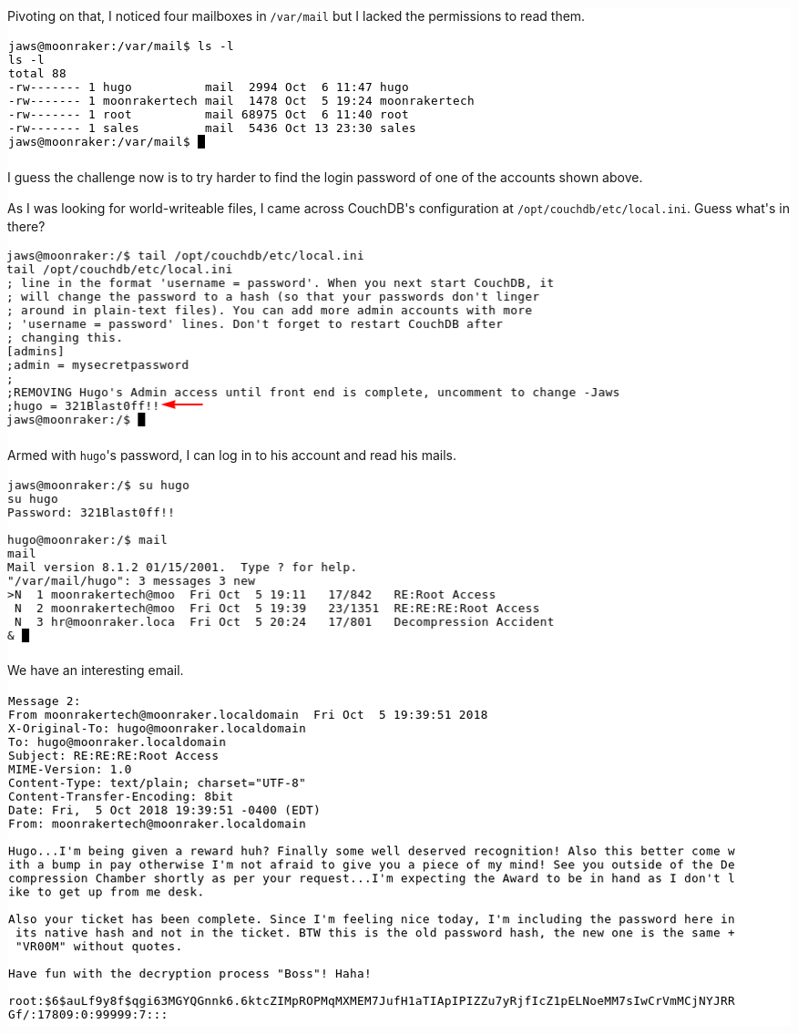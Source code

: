 Pivoting on that, I noticed four mailboxes in `/var/mail` but I lacked the permissions to read them.

![cad72d13.png](/assets/images/posts/moonraker-1-walkthrough/cad72d13.png)

I guess the challenge now is to try harder to find the login password of one of the accounts shown above.

As I was looking for world-writeable files, I came across CouchDB's configuration at `/opt/couchdb/etc/local.ini`. Guess what's in there?

![d8396cf6.png](/assets/images/posts/moonraker-1-walkthrough/d8396cf6.png)

Armed with `hugo`'s password, I can log in to his account and read his mails.

![64d475ac.png](/assets/images/posts/moonraker-1-walkthrough/64d475ac.png)

We have an interesting email.

![8135673d.png](/assets/images/posts/moonraker-1-walkthrough/8135673d.png)
